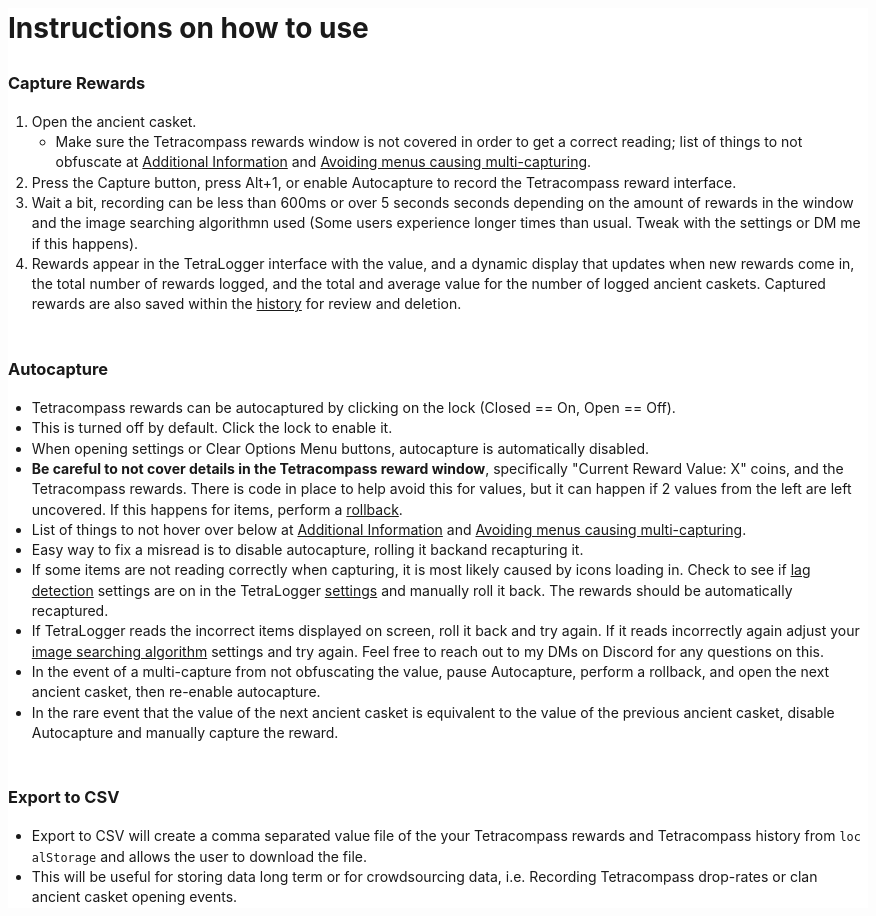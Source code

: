 

# Instructions on how to use

### Capture Rewards
1. Open the ancient casket.
    * Make sure the Tetracompass rewards window is not covered in order to get a correct reading; list of things to not obfuscate at [Additional Information](#additional-information) and [Avoiding menus causing multi-capturing](#avoiding-menus-causing-multi-capturing-a-few-tips-on-where-to-avoid-having-menus-appearing-over-the-value).
2. Press the Capture button, press Alt+1, or enable Autocapture to record the Tetracompass reward interface.
3. Wait a bit, recording can be less than 600ms or over 5 seconds seconds depending on the amount of rewards in the window and the image searching algorithmn used (Some users experience longer times than usual. Tweak with the settings or DM me if this happens).
4. Rewards appear in the TetraLogger interface with the value, and a dynamic display that updates when new rewards come in, the total number of rewards logged, and the total and average value for the number of logged ancient caskets. Captured rewards are also saved within the [history](#history-rollback) for review and deletion. <br><br>

### Autocapture
* Tetracompass rewards can be autocaptured by clicking on the lock (Closed == On, Open == Off).
* This is turned off by default. Click the lock to enable it.
* When opening settings or Clear Options Menu buttons, autocapture is automatically disabled.
* **Be careful to not cover details in the Tetracompass reward window**, specifically "Current Reward Value: X" coins, and the Tetracompass rewards. There is code in place to help avoid this for values, but it can happen if 2 values from the left are left uncovered. If this happens for items, perform a [rollback](#history-rollback).
* List of things to not hover over below at [Additional Information](#additional-information) and [Avoiding menus causing multi-capturing](#avoiding-menus-causing-multi-capturing-a-few-tips-on-where-to-avoid-having-menus-appearing-over-the-value).
* Easy way to fix a misread is to disable autocapture, rolling it backand recapturing it. 
* If some items are not reading correctly when capturing, it is most likely caused by icons loading in. Check to see if [lag detection](#miscellaneous-toggles) settings are on in the TetraLogger [settings](#settings) and manually roll it back. The rewards should be automatically recaptured.
* If TetraLogger reads the incorrect items displayed on screen, roll it back and try again. If it reads incorrectly again adjust your [image searching algorithm](#image-searching-algorithm) settings and try again. Feel free to reach out to my DMs on Discord for any questions on this.
* In the event of a multi-capture from not obfuscating the value, pause Autocapture, perform a rollback, and open the next ancient casket, then re-enable autocapture.
* In the rare event that the value of the next ancient casket is equivalent to the value of the previous ancient casket, disable Autocapture and manually capture the reward. <br><br>

### Export to CSV
* Export to CSV will create a comma separated value file of the your Tetracompass rewards and Tetracompass history from `localStorage` and allows the user to download the file.
* This will be useful for storing data long term or for crowdsourcing data, i.e. Recording Tetracompass drop-rates or clan ancient casket opening events.<br>
